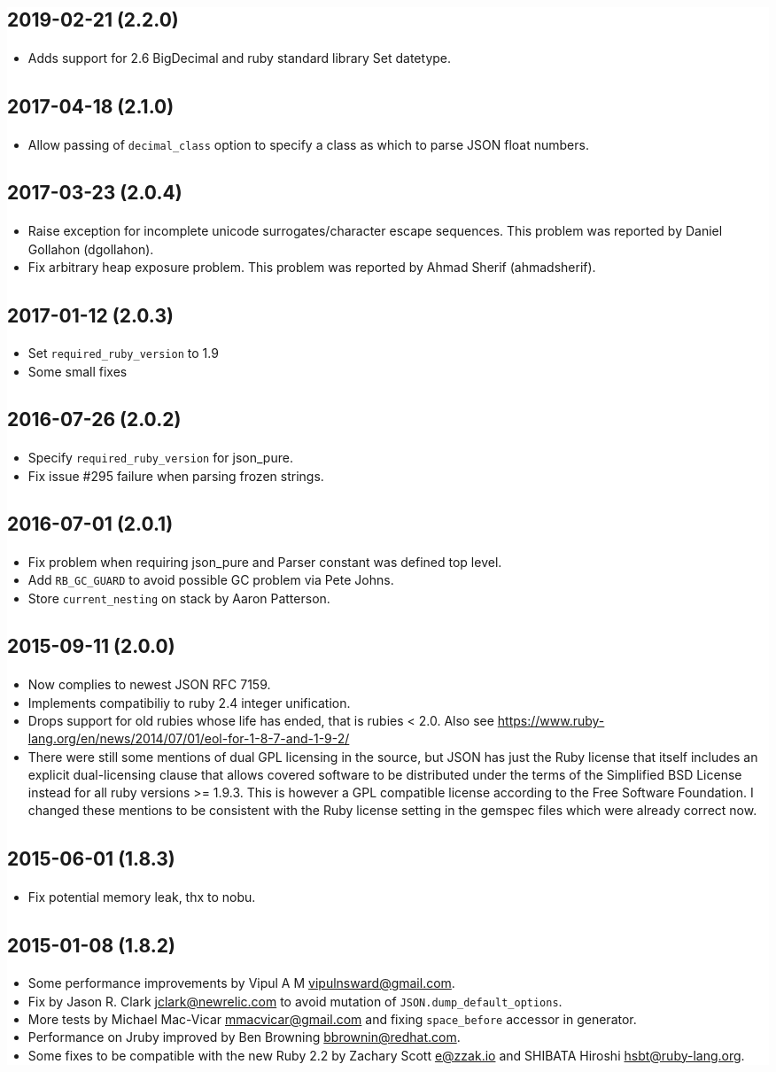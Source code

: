 ## 2019-02-21 (2.2.0)
 * Adds support for 2.6 BigDecimal and ruby standard library Set datetype.

## 2017-04-18 (2.1.0)
 * Allow passing of `decimal_class` option to specify a class as which to parse
   JSON float numbers.
## 2017-03-23 (2.0.4)
 * Raise exception for incomplete unicode surrogates/character escape
   sequences. This problem was reported by Daniel Gollahon (dgollahon).
 * Fix arbitrary heap exposure problem. This problem was reported by Ahmad
   Sherif (ahmadsherif).

## 2017-01-12 (2.0.3)
 * Set `required_ruby_version` to 1.9
 * Some small fixes

## 2016-07-26 (2.0.2)
  * Specify `required_ruby_version` for json\_pure.
  * Fix issue #295 failure when parsing frozen strings.

## 2016-07-01 (2.0.1)
  * Fix problem when requiring json\_pure and Parser constant was defined top
    level.
  * Add `RB_GC_GUARD` to avoid possible GC problem via Pete Johns.
  * Store `current_nesting` on stack by Aaron Patterson.

## 2015-09-11 (2.0.0)
  * Now complies to newest JSON RFC 7159.
  * Implements compatibiliy to ruby 2.4 integer unification.
  * Drops support for old rubies whose life has ended, that is rubies < 2.0.
    Also see https://www.ruby-lang.org/en/news/2014/07/01/eol-for-1-8-7-and-1-9-2/
  * There were still some mentions of dual GPL licensing in the source, but JSON
    has just the Ruby license that itself includes an explicit dual-licensing
    clause that allows covered software to be distributed under the terms of
    the Simplified BSD License instead for all ruby versions >= 1.9.3. This is
    however a GPL compatible license according to the Free Software Foundation.
    I changed these mentions to be consistent with the Ruby license setting in
    the gemspec files which were already correct now.

## 2015-06-01 (1.8.3)
  * Fix potential memory leak, thx to nobu.

## 2015-01-08 (1.8.2)
  * Some performance improvements by Vipul A M <vipulnsward@gmail.com>.
  * Fix by Jason R. Clark <jclark@newrelic.com> to avoid mutation of
    `JSON.dump_default_options`.
  * More tests by Michael Mac-Vicar <mmacvicar@gmail.com> and fixing
    `space_before` accessor in generator.
  * Performance on Jruby improved by Ben Browning <bbrownin@redhat.com>.
  * Some fixes to be compatible with the new Ruby 2.2 by Zachary Scott <e@zzak.io>
    and SHIBATA Hiroshi <hsbt@ruby-lang.org>.
